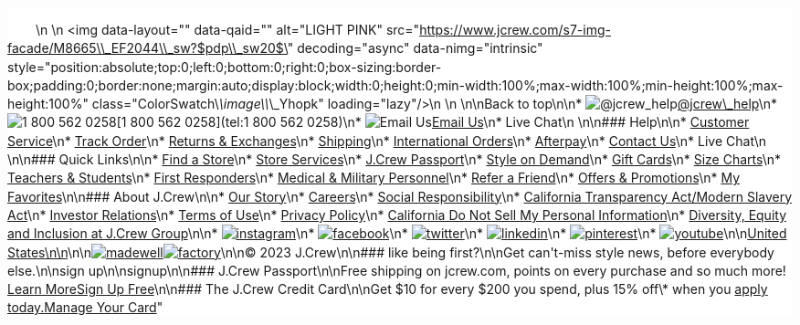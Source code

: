 ![](data:image/svg+xml,%3csvg%20xmlns=%27http://www.w3.org/2000/svg%27%20version=%271.1%27%20width=%2730%27%20height=%2730%27/%3e)![LIGHT PINK](data:image/gif;base64,R0lGODlhAQABAIAAAAAAAP///yH5BAEAAAAALAAAAAABAAEAAAIBRAA7)\n        \n        <img data-layout=\"\" data-qaid=\"\" alt=\"LIGHT PINK\" src=\"https://www.jcrew.com/s7-img-facade/M8665\\_EF2044\\_sw?$pdp\\_sw20$\" decoding=\"async\" data-nimg=\"intrinsic\" style=\"position:absolute;top:0;left:0;bottom:0;right:0;box-sizing:border-box;padding:0;border:none;margin:auto;display:block;width:0;height:0;min-width:100%;max-width:100%;min-height:100%;max-height:100%\" class=\"ColorSwatch\\_\\_image\\_\\_\\_Yhopk\" loading=\"lazy\"/>\n        \n    \n\nBack to top\n\n*   ![@jcrew_help](/next-static/images/sidecar-modules/footer/twitter-2.svg)[@jcrew\\_help](https://twitter.com/jcrew_help)\n*   ![1 800 562 0258](/next-static/images/sidecar-modules/footer/phone-2.svg)[1 800 562 0258](tel:1 800 562 0258)\n*   ![Email Us](/next-static/images/sidecar-modules/footer/email.svg)[Email Us](mailto:help@jcrew.com)\n*   Live Chat\n    \n\n### Help\n\n*   [Customer Service](/help/customer-service)\n*   [Track Order](/help/order-status)\n*   [Returns & Exchanges](/help/returns-exchanges)\n*   [Shipping](/help/shipping-handling)\n*   [International Orders](/help/international-orders)\n*   [Afterpay](/afterpay-faq)\n*   [Contact Us](/help/contact-us)\n*   Live Chat\n    \n\n### Quick Links\n\n*   [Find a Store](https://stores.jcrew.com/search)\n*   [Store Services](/s/store-services)\n*   [J.Crew Passport](/s/rewards)\n*   [Style on Demand](/s/style-on-demand)\n*   [Gift Cards](/help/gift-card)\n*   [Size Charts](/r/size-charts)\n*   [Teachers & Students](/s/teacher-student-discount)\n*   [First Responders](/s/military-medical-first-responder-discount)\n*   [Medical & Military Personnel](/s/military-medical-first-responder-discount)\n*   [Refer a Friend](/share)\n*   [Offers & Promotions](/best-deals)\n*   [My Favorites](/favorites)\n\n### About J.Crew\n\n*   [Our Story](/s/aboutus)\n*   [Careers](https://jobs.jcrew.com)\n*   [Social Responsibility](/s/corporate-responsibility)\n*   [California Transparency Act/Modern Slavery Act](/s/CSR-california-transparency-act)\n*   [Investor Relations](https://investors.jcrew.com)\n*   [Terms of Use](/help/terms-of-use)\n*   [Privacy Policy](/help/privacy-policy)\n*   [California Do Not Sell My Personal Information](https://jcrew.clarip.com/dsr/create?brand=jcrew&type=3)\n*   [Diversity, Equity and Inclusion at J.Crew Group](/s/diversity-equity-inclusion)\n\n*   [![instagram](/next-static/images/sidecar-modules/footer/instagram-2.svg)](http://instagram.com/jcrew)\n*   [![facebook](/next-static/images/sidecar-modules/footer/facebook-2.svg)](https://www.facebook.com/jcrew)\n*   [![twitter](/next-static/images/sidecar-modules/footer/twitter-2.svg)](https://twitter.com/jcrew)\n*   [![linkedin](/next-static/images/sidecar-modules/footer/linkedin.svg)](https://www.linkedin.com/company/j-crew)\n*   [![pinterest](/next-static/images/sidecar-modules/footer/pinterest-2.svg)](http://pinterest.com/jcrew/)\n*   [![youtube](/next-static/images/sidecar-modules/footer/youtube-2.svg)](http://www.youtube.com/user/jcrewinsider)\n\n[United States\n\n](/r/context-chooser)\n\n[![madewell](/next-static/images/sidecar-modules/footer/madewell.svg)](https://www.madewell.com)[![factory](/next-static/images/sidecar-modules/navigation/jcrew-factory-logo-black.svg)](https://factory.jcrew.com)\n\n© 2023 J.Crew\n\n### like being first?\n\nGet can't-miss style news, before everybody else.\n\nsign up\n\nsignup\n\n### J.Crew Passport\n\nFree shipping on jcrew.com, points on every purchase and so much more! [Learn More](/s/rewards)[Sign Up Free](/?register=true)\n\n### The J.Crew Credit Card\n\nGet $10 for every $200 you spend, plus 15% off\\* when you [apply today.](/s/credit-card)[Manage Your Card](https://d.comenity.net/jcrew/)"